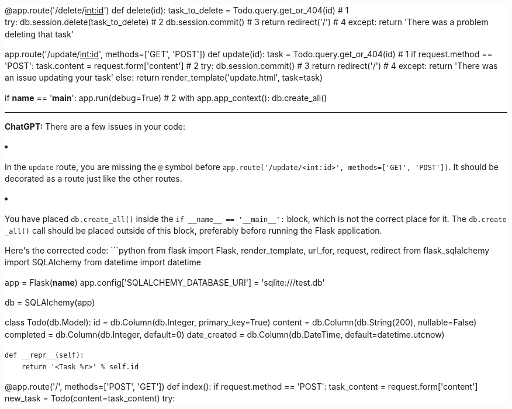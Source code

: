 @app.route('/delete/<int:id>')
def delete(id):
    task_to_delete = Todo.query.get_or_404(id) # 1  
    try:
        db.session.delete(task_to_delete) # 2
        db.session.commit() # 3
        return redirect('/') # 4
    except:
        return 'There was a problem deleting that task'
    
app.route('/update/<int:id>', methods=['GET', 'POST'])
def update(id):
    task = Todo.query.get_or_404(id) # 1
    if request.method == 'POST':
        task.content = request.form['content'] # 2
        try:
            db.session.commit() # 3
            return redirect('/') # 4
        except:
            return 'There was an issue updating your task'
    else:
        return render_template('update.html', task=task)
    
    
if __name__ == '__main__':
    app.run(debug=True) # 2 
    with app.app_context():
        db.create_all()
    

---

**ChatGPT:**
There are a few issues in your code:
<li><p>In the <code>update</code> route, you are missing the <code>@</code> symbol before <code>app.route('/update/&lt;int:id&gt;', methods=['GET', 'POST'])</code>. It should be decorated as a route just like the other routes.</p></li><li><p>You have placed <code>db.create_all()</code> inside the <code>if __name__ == '__main__':</code> block, which is not the correct place for it. The <code>db.create_all()</code> call should be placed outside of this block, preferably before running the Flask application.</p></li>
Here's the corrected code:
```python
from flask import Flask, render_template, url_for, request, redirect
from flask_sqlalchemy import SQLAlchemy
from datetime import datetime

app = Flask(__name__)
app.config['SQLALCHEMY_DATABASE_URI'] = 'sqlite:///test.db'

db = SQLAlchemy(app)

class Todo(db.Model):
    id = db.Column(db.Integer, primary_key=True)
    content = db.Column(db.String(200), nullable=False)
    completed = db.Column(db.Integer, default=0)
    date_created = db.Column(db.DateTime, default=datetime.utcnow)

    def __repr__(self):
        return '<Task %r>' % self.id

@app.route('/', methods=['POST', 'GET'])
def index():
    if request.method == 'POST':
        task_content = request.form['content']
        new_task = Todo(content=task_content)
        try:
```